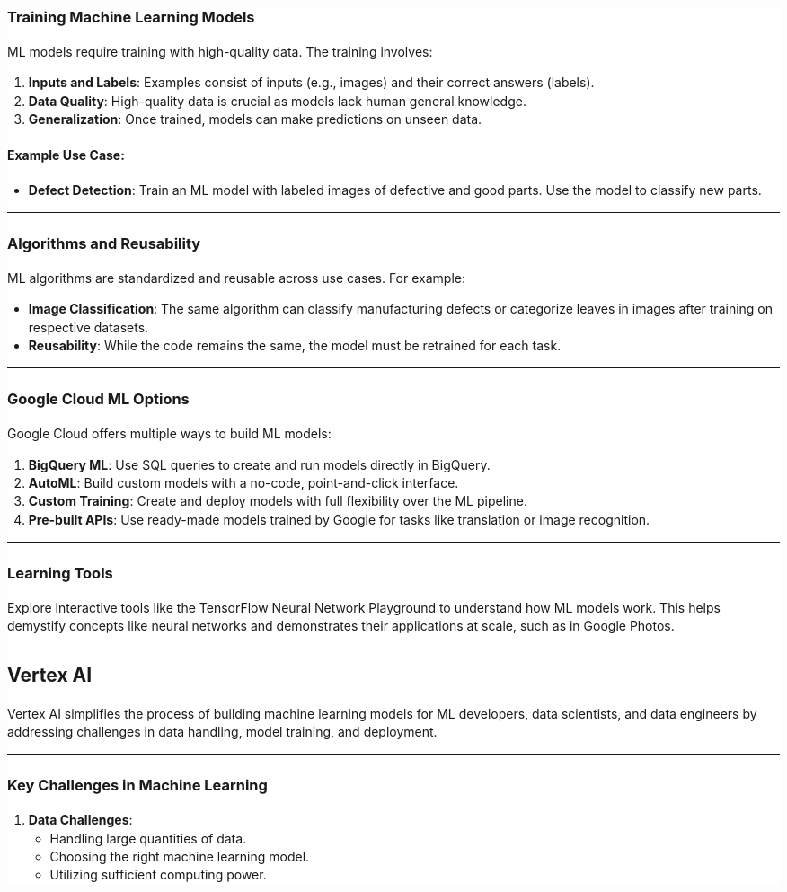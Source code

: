 ### Training Machine Learning Models

ML models require training with high-quality data. The training involves:

1. **Inputs and Labels**: Examples consist of inputs (e.g., images) and their correct answers (labels).
2. **Data Quality**: High-quality data is crucial as models lack human general knowledge.
3. **Generalization**: Once trained, models can make predictions on unseen data.

#### Example Use Case:

- **Defect Detection**: Train an ML model with labeled images of defective and good parts. Use the model to classify new parts.

---

### Algorithms and Reusability

ML algorithms are standardized and reusable across use cases. For example:

- **Image Classification**: The same algorithm can classify manufacturing defects or categorize leaves in images after training on respective datasets.
- **Reusability**: While the code remains the same, the model must be retrained for each task.

---

### Google Cloud ML Options

Google Cloud offers multiple ways to build ML models:

1. **BigQuery ML**: Use SQL queries to create and run models directly in BigQuery.
2. **AutoML**: Build custom models with a no-code, point-and-click interface.
3. **Custom Training**: Create and deploy models with full flexibility over the ML pipeline.
4. **Pre-built APIs**: Use ready-made models trained by Google for tasks like translation or image recognition.

---

### Learning Tools

Explore interactive tools like the TensorFlow Neural Network Playground to understand how ML models work. This helps demystify concepts like neural networks and demonstrates their applications at scale, such as in Google Photos.

## Vertex AI

Vertex AI simplifies the process of building machine learning models for ML developers, data scientists, and data engineers by addressing challenges in data handling, model training, and deployment.

---

### Key Challenges in Machine Learning

1. **Data Challenges**:
   - Handling large quantities of data.
   - Choosing the right machine learning model.
   - Utilizing sufficient computing power.
